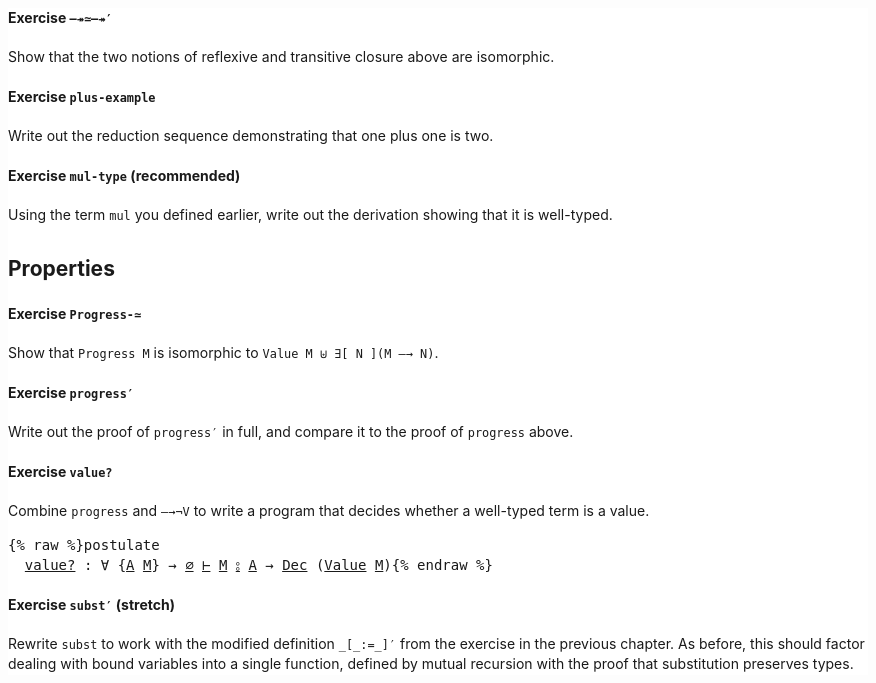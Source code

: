 
#### Exercise `—↠≃—↠′`

Show that the two notions of reflexive and transitive closure
above are isomorphic.


#### Exercise `plus-example`

Write out the reduction sequence demonstrating that one plus one is two.


#### Exercise `mul-type` (recommended)

Using the term `mul` you defined earlier, write out the derivation
showing that it is well-typed.


## Properties


#### Exercise `Progress-≃`

Show that `Progress M` is isomorphic to `Value M ⊎ ∃[ N ](M —→ N)`.


#### Exercise `progress′`

Write out the proof of `progress′` in full, and compare it to the
proof of `progress` above.


#### Exercise `value?`

Combine `progress` and `—→¬V` to write a program that decides
whether a well-typed term is a value.
<pre class="Agda">{% raw %}<a id="8952" class="Keyword">postulate</a>
  <a id="value?"></a><a id="8964" href="{% endraw %}{{ site.baseurl }}{% link out/Assignment3.md %}{% raw %}#8964" class="Postulate">value?</a> <a id="8971" class="Symbol">:</a> <a id="8973" class="Symbol">∀</a> <a id="8975" class="Symbol">{</a><a id="8976" href="{% endraw %}{{ site.baseurl }}{% link out/Assignment3.md %}{% raw %}#8976" class="Bound">A</a> <a id="8978" href="{% endraw %}{{ site.baseurl }}{% link out/Assignment3.md %}{% raw %}#8978" class="Bound">M</a><a id="8979" class="Symbol">}</a> <a id="8981" class="Symbol">→</a> <a id="8983" href="plfa.Lambda.html#31006" class="InductiveConstructor">∅</a> <a id="8985" href="plfa.Lambda.html#33432" class="Datatype Operator">⊢</a> <a id="8987" href="{% endraw %}{{ site.baseurl }}{% link out/Assignment3.md %}{% raw %}#8978" class="Bound">M</a> <a id="8989" href="plfa.Lambda.html#33432" class="Datatype Operator">⦂</a> <a id="8991" href="{% endraw %}{{ site.baseurl }}{% link out/Assignment3.md %}{% raw %}#8976" class="Bound">A</a> <a id="8993" class="Symbol">→</a> <a id="8995" href="https://agda.github.io/agda-stdlib/v0.17/Relation.Nullary.html#534" class="Datatype">Dec</a> <a id="8999" class="Symbol">(</a><a id="9000" href="plfa.Lambda.html#11640" class="Datatype">Value</a> <a id="9006" href="{% endraw %}{{ site.baseurl }}{% link out/Assignment3.md %}{% raw %}#8978" class="Bound">M</a><a id="9007" class="Symbol">)</a>{% endraw %}</pre>


#### Exercise `subst′` (stretch)

Rewrite `subst` to work with the modified definition `_[_:=_]′`
from the exercise in the previous chapter.  As before, this
should factor dealing with bound variables into a single function,
defined by mutual recursion with the proof that substitution
preserves types.
